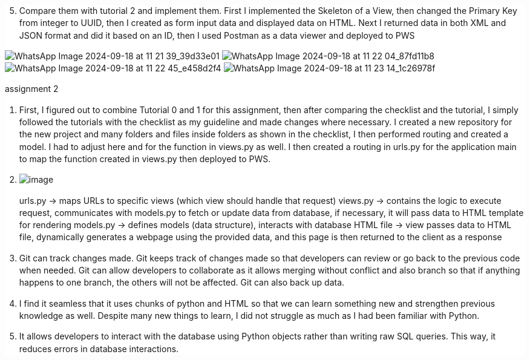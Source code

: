 5. Compare them with tutorial 2 and implement them. First I implemented the Skeleton of a View, then changed the Primary Key from integer to UUID, then I created as form input data and displayed data on HTML. Next I returned data in both XML and JSON format and did it based on an ID, then I used Postman as a data viewer and deployed to PWS

![WhatsApp Image 2024-09-18 at 11 21 39_39d33e01](https://github.com/user-attachments/assets/0d7c5adb-a8ab-4c6a-a41e-a48a0ff8ca58)
![WhatsApp Image 2024-09-18 at 11 22 04_87fd11b8](https://github.com/user-attachments/assets/a1c0bdab-6607-4e32-8ac7-ff4706507863)
![WhatsApp Image 2024-09-18 at 11 22 45_e458d2f4](https://github.com/user-attachments/assets/7fcac5c7-78f9-4ca2-99db-c6fe57466c67)
![WhatsApp Image 2024-09-18 at 11 23 14_1c26978f](https://github.com/user-attachments/assets/c5ea2597-bafb-478f-970e-651ba471b8c8)






















assignment 2
1. First, I figured out to combine Tutorial 0 and 1 for this assignment, then after comparing the checklist and the tutorial, I simply followed the tutorials with the checklist as my guideline and made changes where necessary. I created a new repository for the new project and many folders and files inside folders as shown in the checklist, I then performed routing and created a model. I had to adjust here and for the function in views.py as well. I then created a routing in urls.py for the application main to map the function created in views.py then deployed to PWS.

2. <img width="286" alt="image" src="https://github.com/user-attachments/assets/c88d1e20-4970-46e5-bdc2-6fdececffa90">

   urls.py -> maps URLs to specific views (which view should handle that request)
   views.py -> contains the logic to execute request, communicates with models.py to fetch or update data from database, if necessary, it will pass data to HTML template for rendering
   models.py -> defines models (data structure), interacts with database
   HTML file -> view passes data to HTML file, dynamically generates a webpage using the provided data, and this page is then returned to the client as a response

4. Git can track changes made. Git keeps track of changes made so that developers can review or go back to the previous code when needed. Git can allow developers to collaborate as it allows merging without conflict and also branch so that if anything happens to one branch, the others will not be affected. Git can also back up data.
   
5. I find it seamless that it uses chunks of python and HTML so that we can learn something new and strengthen previous knowledge as well. Despite many new things to learn, I did not struggle as much as I had been familiar with Python.
  
6. It allows developers to interact with the database using Python objects rather than writing raw SQL queries. This way, it reduces errors in database interactions.